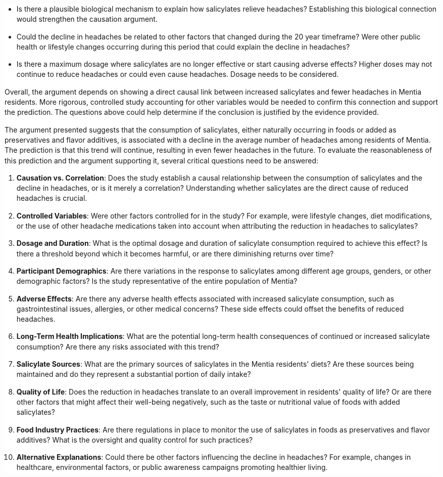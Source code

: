 - Is there a plausible biological mechanism to explain how salicylates relieve headaches? Establishing this biological connection would strengthen the causation argument.

- Could the decline in headaches be related to other factors that changed during the 20 year timeframe? Were other public health or lifestyle changes occurring during this period that could explain the decline in headaches?

- Is there a maximum dosage where salicylates are no longer effective or start causing adverse effects? Higher doses may not continue to reduce headaches or could even cause headaches. Dosage needs to be considered.

Overall, the argument depends on showing a direct causal link between increased salicylates and fewer headaches in Mentia residents. More rigorous, controlled study accounting for other variables would be needed to confirm this connection and support the prediction. The questions above could help determine if the conclusion is justified by the evidence provided.

The argument presented suggests that the consumption of salicylates, either naturally occurring in foods or added as preservatives and flavor additives, is associated with a decline in the average number of headaches among residents of Mentia. The prediction is that this trend will continue, resulting in even fewer headaches in the future. To evaluate the reasonableness of this prediction and the argument supporting it, several critical questions need to be answered:

1. **Causation vs. Correlation**: Does the study establish a causal relationship between the consumption of salicylates and the decline in headaches, or is it merely a correlation? Understanding whether salicylates are the direct cause of reduced headaches is crucial.

2. **Controlled Variables**: Were other factors controlled for in the study? For example, were lifestyle changes, diet modifications, or the use of other headache medications taken into account when attributing the reduction in headaches to salicylates?

3. **Dosage and Duration**: What is the optimal dosage and duration of salicylate consumption required to achieve this effect? Is there a threshold beyond which it becomes harmful, or are there diminishing returns over time?

4. **Participant Demographics**: Are there variations in the response to salicylates among different age groups, genders, or other demographic factors? Is the study representative of the entire population of Mentia?

5. **Adverse Effects**: Are there any adverse health effects associated with increased salicylate consumption, such as gastrointestinal issues, allergies, or other medical concerns? These side effects could offset the benefits of reduced headaches.

6. **Long-Term Health Implications**: What are the potential long-term health consequences of continued or increased salicylate consumption? Are there any risks associated with this trend?

7. **Salicylate Sources**: What are the primary sources of salicylates in the Mentia residents' diets? Are these sources being maintained and do they represent a substantial portion of daily intake?

8. **Quality of Life**: Does the reduction in headaches translate to an overall improvement in residents' quality of life? Or are there other factors that might affect their well-being negatively, such as the taste or nutritional value of foods with added salicylates?

9. **Food Industry Practices**: Are there regulations in place to monitor the use of salicylates in foods as preservatives and flavor additives? What is the oversight and quality control for such practices?

10. **Alternative Explanations**: Could there be other factors influencing the decline in headaches? For example, changes in healthcare, environmental factors, or public awareness campaigns promoting healthier living.
